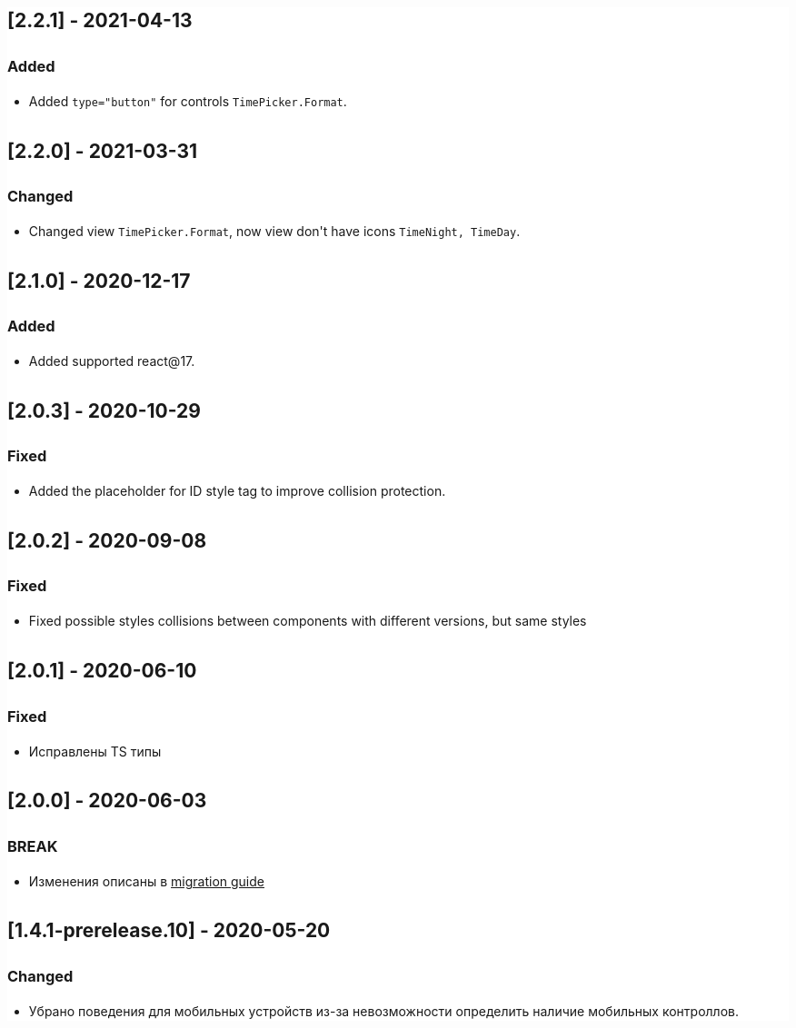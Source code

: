 ## [2.2.1] - 2021-04-13

### Added

- Added `type="button"` for controls `TimePicker.Format`.

## [2.2.0] - 2021-03-31

### Changed

- Changed view `TimePicker.Format`, now view don't have icons `TimeNight, TimeDay`.

## [2.1.0] - 2020-12-17

### Added

- Added supported react@17.

## [2.0.3] - 2020-10-29

### Fixed

- Added the placeholder for ID style tag to improve collision protection.

## [2.0.2] - 2020-09-08

### Fixed

- Fixed possible styles collisions between components with different versions, but same styles

## [2.0.1] - 2020-06-10

### Fixed

- Исправлены TS типы

## [2.0.0] - 2020-06-03

### BREAK

- Изменения описаны в [migration guide](/internal/migration-guide)

## [1.4.1-prerelease.10] - 2020-05-20

### Changed

- Убрано поведения для мобильных устройств из-за невозможности определить наличие мобильных контроллов.
